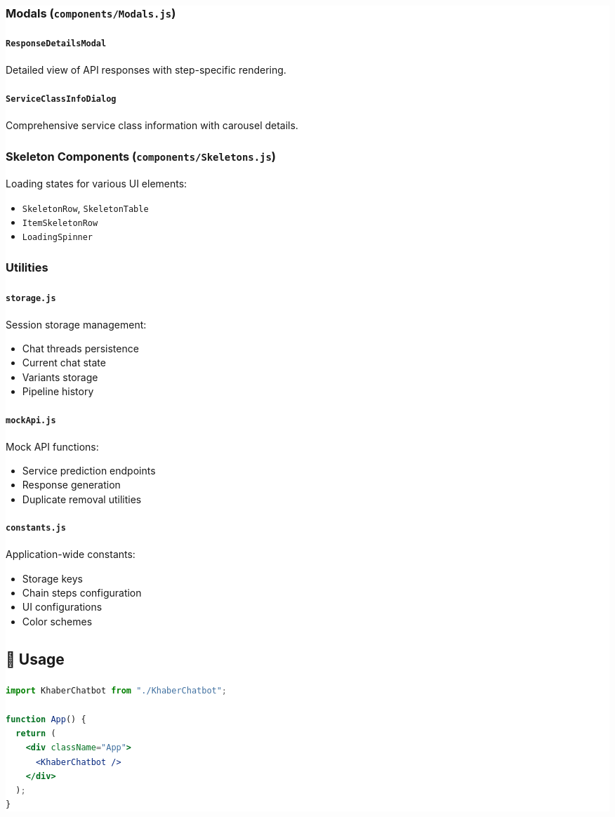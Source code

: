 ### Modals (`components/Modals.js`)

#### `ResponseDetailsModal`

Detailed view of API responses with step-specific rendering.

#### `ServiceClassInfoDialog`

Comprehensive service class information with carousel details.

### Skeleton Components (`components/Skeletons.js`)

Loading states for various UI elements:

- `SkeletonRow`, `SkeletonTable`
- `ItemSkeletonRow`
- `LoadingSpinner`

### Utilities

#### `storage.js`

Session storage management:

- Chat threads persistence
- Current chat state
- Variants storage
- Pipeline history

#### `mockApi.js`

Mock API functions:

- Service prediction endpoints
- Response generation
- Duplicate removal utilities

#### `constants.js`

Application-wide constants:

- Storage keys
- Chain steps configuration
- UI configurations
- Color schemes

## 🚀 Usage

```jsx
import KhaberChatbot from "./KhaberChatbot";

function App() {
  return (
    <div className="App">
      <KhaberChatbot />
    </div>
  );
}
```
